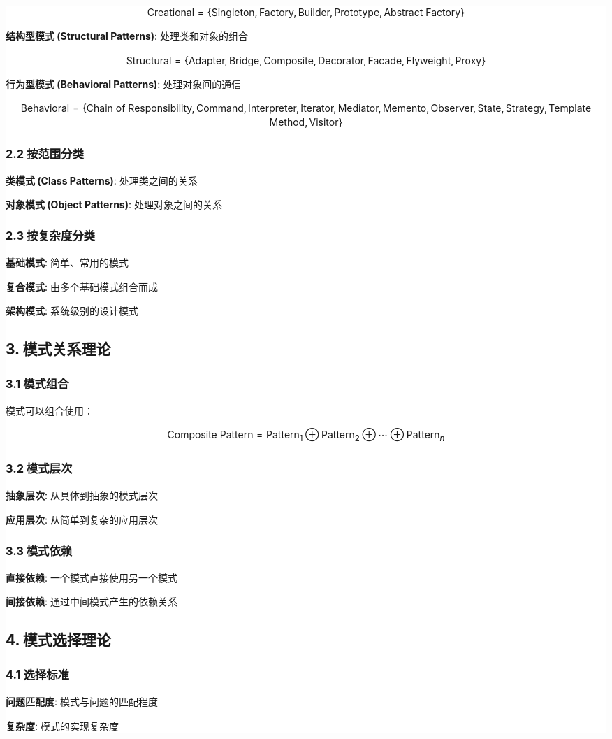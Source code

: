 $$\text{Creational} = \{\text{Singleton}, \text{Factory}, \text{Builder}, \text{Prototype}, \text{Abstract Factory}\}$$

**结构型模式 (Structural Patterns)**: 处理类和对象的组合

$$\text{Structural} = \{\text{Adapter}, \text{Bridge}, \text{Composite}, \text{Decorator}, \text{Facade}, \text{Flyweight}, \text{Proxy}\}$$

**行为型模式 (Behavioral Patterns)**: 处理对象间的通信

$$\text{Behavioral} = \{\text{Chain of Responsibility}, \text{Command}, \text{Interpreter}, \text{Iterator}, \text{Mediator}, \text{Memento}, \text{Observer}, \text{State}, \text{Strategy}, \text{Template Method}, \text{Visitor}\}$$

### 2.2 按范围分类

**类模式 (Class Patterns)**: 处理类之间的关系

**对象模式 (Object Patterns)**: 处理对象之间的关系

### 2.3 按复杂度分类

**基础模式**: 简单、常用的模式

**复合模式**: 由多个基础模式组合而成

**架构模式**: 系统级别的设计模式

## 3. 模式关系理论

### 3.1 模式组合

模式可以组合使用：

$$\text{Composite Pattern} = \text{Pattern}_1 \oplus \text{Pattern}_2 \oplus \cdots \oplus \text{Pattern}_n$$

### 3.2 模式层次

**抽象层次**: 从具体到抽象的模式层次

**应用层次**: 从简单到复杂的应用层次

### 3.3 模式依赖

**直接依赖**: 一个模式直接使用另一个模式

**间接依赖**: 通过中间模式产生的依赖关系

## 4. 模式选择理论

### 4.1 选择标准

**问题匹配度**: 模式与问题的匹配程度

**复杂度**: 模式的实现复杂度
